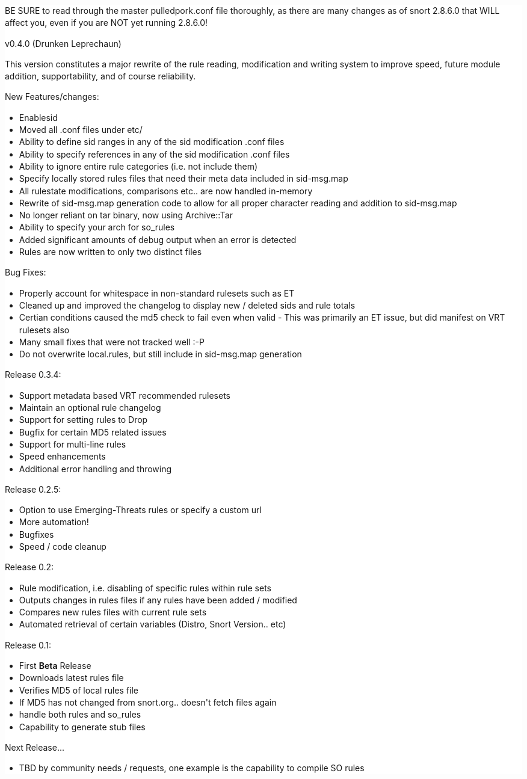 BE SURE to read through the master pulledpork.conf file thoroughly, as
there are many changes as of snort 2.8.6.0 that WILL affect you, even
if you are NOT yet running 2.8.6.0!

v0.4.0 (Drunken Leprechaun)

This version constitutes a major rewrite of the rule reading, modification
and writing system to improve speed, future module addition, supportability,
and of course reliability.

New Features/changes:
  * Enablesid
  * Moved all .conf files under etc/
  * Ability to define sid ranges in any of the sid modification .conf files
  * Ability to specify references in any of the sid modification .conf files
  * Ability to ignore entire rule categories (i.e. not include them)
  * Specify locally stored rules files that need their meta data included in sid-msg.map
  * All rulestate modifications, comparisons etc.. are now handled in-memory
  * Rewrite of sid-msg.map generation code to allow for all proper character reading and addition to sid-msg.map
  * No longer reliant on tar binary, now using Archive::Tar
  * Ability to specify your arch for so\_rules
  * Added significant amounts of debug output when an error is detected
  * Rules are now written to only two distinct files

Bug Fixes:
  * Properly account for whitespace in non-standard rulesets such as ET
  * Cleaned up and improved the changelog to display new / deleted sids and rule totals
  * Certian conditions caused the md5 check to fail even when valid - This was primarily an ET issue, but did manifest on VRT rulesets also
  * Many small fixes that were not tracked well :-P
  * Do not overwrite local.rules, but still include in sid-msg.map generation

Release 0.3.4:
  * Support metadata based VRT recommended rulesets
  * Maintain an optional rule changelog
  * Support for setting rules to Drop
  * Bugfix for certain MD5 related issues
  * Support for multi-line rules
  * Speed enhancements
  * Additional error handling and throwing

Release 0.2.5:
  * Option to use Emerging-Threats rules or specify a custom url
  * More automation!
  * Bugfixes
  * Speed / code cleanup

Release 0.2:
  * Rule modification, i.e. disabling of specific rules within rule sets
  * Outputs changes in rules files if any rules have been added / modified
  * Compares new rules files with current rule sets
  * Automated retrieval of certain variables (Distro, Snort Version.. etc)

Release 0.1:
  * First **Beta** Release
  * Downloads latest rules file
  * Verifies MD5 of local rules file
  * If MD5 has not changed from snort.org.. doesn't fetch files again
  * handle both rules and so\_rules
  * Capability to generate stub files

Next Release...
  * TBD by community needs / requests, one example is the capability to compile SO rules